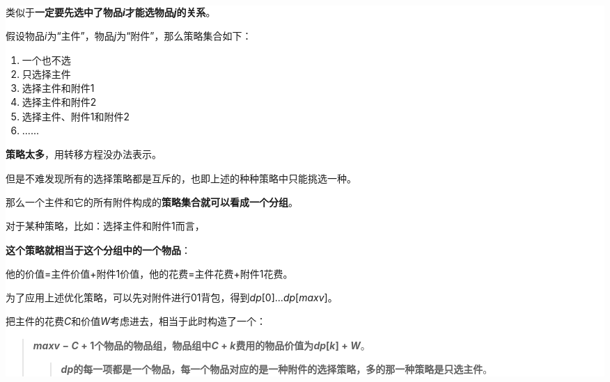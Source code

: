 类似于**一定要先选中了物品$i$才能选物品$j$的关系**。

假设物品$i$为“主件”，物品$j$为“附件”，那么策略集合如下：

1. 一个也不选
2. 只选择主件
3. 选择主件和附件$1$
4. 选择主件和附件$2$
5. 选择主件、附件$1$和附件$2$
6. ......

**策略太多**，用转移方程没办法表示。

但是不难发现所有的选择策略都是互斥的，也即上述的种种策略中只能挑选一种。

那么一个主件和它的所有附件构成的**策略集合就可以看成一个分组**。

对于某种策略，比如：选择主件和附件$1$而言，

**这个策略就相当于这个分组中的一个物品**：

他的价值$=$主件价值$+$附件$1$价值，他的花费$=$主件花费$+$附件$1$花费。

为了应用上述优化策略，可以先对附件进行$01$背包，得到$dp[0]...dp[maxv]$。

把主件的花费$C$和价值$W$考虑进去，相当于此时构造了一个：

>   **$maxv-C+1$个物品的物品组，物品组中$C+k$费用的物品价值为$dp[k]+W$**。
>>  **$dp$的每一项都是一个物品，每一个物品对应的是一种附件的选择策略，多的那一种策略是只选主件**。

